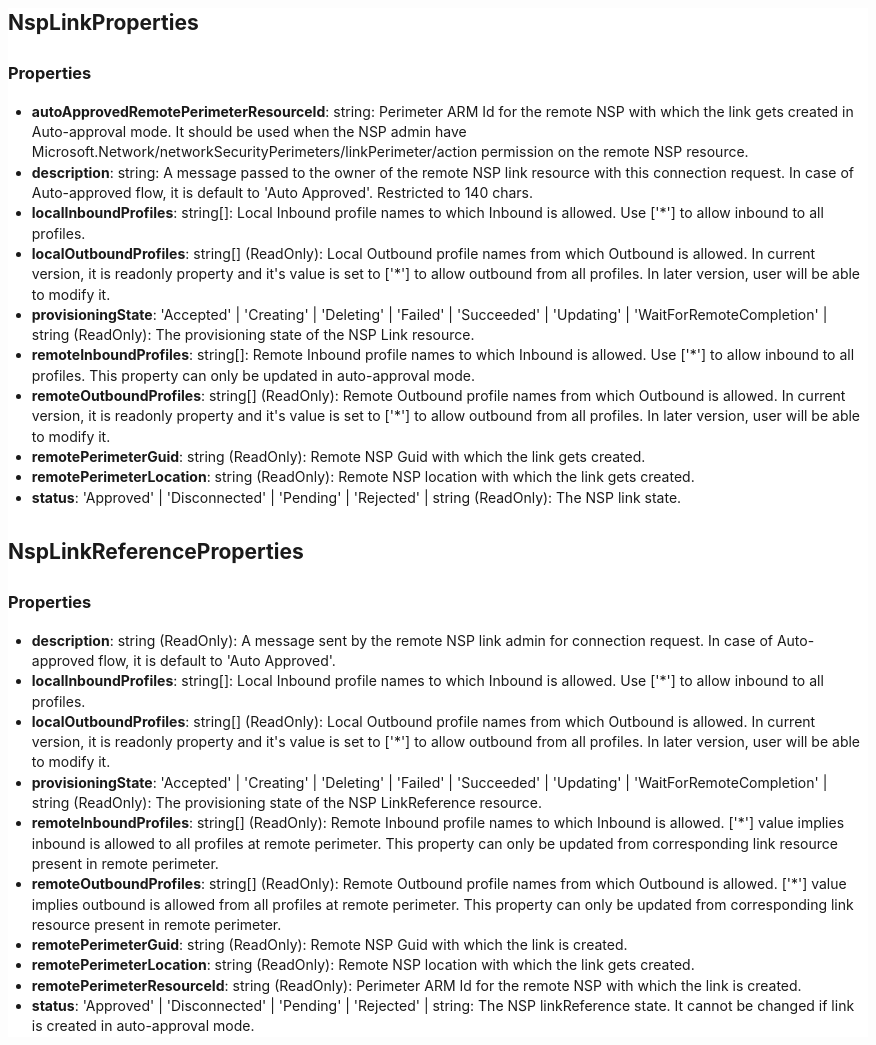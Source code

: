 ## NspLinkProperties
### Properties
* **autoApprovedRemotePerimeterResourceId**: string: Perimeter ARM Id for the remote NSP with which the link gets created in Auto-approval mode. It should be used when the NSP admin have Microsoft.Network/networkSecurityPerimeters/linkPerimeter/action permission on the remote NSP resource.
* **description**: string: A message passed to the owner of the remote NSP link resource with this connection request. In case of Auto-approved flow, it is default to 'Auto Approved'. Restricted to 140 chars.
* **localInboundProfiles**: string[]: Local Inbound profile names to which Inbound is allowed. Use ['*'] to allow inbound to all profiles.
* **localOutboundProfiles**: string[] (ReadOnly): Local Outbound profile names from which Outbound is allowed. In current version, it is readonly property and it's value is set to ['*'] to allow outbound from all profiles. In later version, user will be able to modify it.
* **provisioningState**: 'Accepted' | 'Creating' | 'Deleting' | 'Failed' | 'Succeeded' | 'Updating' | 'WaitForRemoteCompletion' | string (ReadOnly): The provisioning state of the NSP Link resource.
* **remoteInboundProfiles**: string[]: Remote Inbound profile names to which Inbound is allowed. Use ['*'] to allow inbound to all profiles. This property can only be updated in auto-approval mode.
* **remoteOutboundProfiles**: string[] (ReadOnly): Remote Outbound profile names from which Outbound is allowed. In current version, it is readonly property and it's value is set to ['*'] to allow outbound from all profiles. In later version, user will be able to modify it.
* **remotePerimeterGuid**: string (ReadOnly): Remote NSP Guid with which the link gets created.
* **remotePerimeterLocation**: string (ReadOnly): Remote NSP location with which the link gets created.
* **status**: 'Approved' | 'Disconnected' | 'Pending' | 'Rejected' | string (ReadOnly): The NSP link state.

## NspLinkReferenceProperties
### Properties
* **description**: string (ReadOnly): A message sent by the remote NSP link admin for connection request. In case of Auto-approved flow, it is default to 'Auto Approved'.
* **localInboundProfiles**: string[]: Local Inbound profile names to which Inbound is allowed. Use ['*'] to allow inbound to all profiles.
* **localOutboundProfiles**: string[] (ReadOnly): Local Outbound profile names from which Outbound is allowed. In current version, it is readonly property and it's value is set to ['*'] to allow outbound from all profiles. In later version, user will be able to modify it.
* **provisioningState**: 'Accepted' | 'Creating' | 'Deleting' | 'Failed' | 'Succeeded' | 'Updating' | 'WaitForRemoteCompletion' | string (ReadOnly): The provisioning state of the NSP LinkReference resource.
* **remoteInboundProfiles**: string[] (ReadOnly): Remote Inbound profile names to which Inbound is allowed. ['*'] value implies inbound is allowed to all profiles at remote perimeter. This property can only be updated from corresponding link resource present in remote perimeter.
* **remoteOutboundProfiles**: string[] (ReadOnly): Remote Outbound profile names from which Outbound is allowed. ['*'] value implies outbound is allowed from all profiles at remote perimeter. This property can only be updated from corresponding link resource present in remote perimeter.
* **remotePerimeterGuid**: string (ReadOnly): Remote NSP Guid with which the link is created.
* **remotePerimeterLocation**: string (ReadOnly): Remote NSP location with which the link gets created.
* **remotePerimeterResourceId**: string (ReadOnly): Perimeter ARM Id for the remote NSP with which the link is created.
* **status**: 'Approved' | 'Disconnected' | 'Pending' | 'Rejected' | string: The NSP linkReference state. It cannot be changed if link is created in auto-approval mode.
